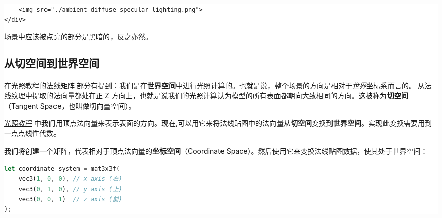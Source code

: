         <img src="./ambient_diffuse_specular_lighting.png">
    </div>
</div>

场景中应该被点亮的部分是黑暗的，反之亦然。

## 从切空间到世界空间

在[光照教程的法线矩阵](/intermediate/tutorial10-lighting/#the-normal-matrix) 部分有提到：我们是在**世界空间**中进行光照计算的。也就是说，整个场景的方向是相对于*世界*坐标系而言的。
从法线纹理中提取的法向量都处在正 Z 方向上，也就是说我们的光照计算认为模型的所有表面都朝向大致相同的方向。这被称为**切空间**（Tangent Space，也叫做切向量空间）。

[光照教程](/intermediate/tutorial10-lighting/#) 中我们用顶点法向量来表示表面的方向。现在,可以用它来将法线贴图中的法向量从**切空间**变换到**世界空间**。实现此变换需要用到一点点线性代数。

我们将创建一个矩阵，代表相对于顶点法向量的**坐标空间**（Coordinate Space）。然后使用它来变换法线贴图数据，使其处于世界空间：

```rust
let coordinate_system = mat3x3f(
    vec3(1, 0, 0), // x axis (右)
    vec3(0, 1, 0), // y axis (上)
    vec3(0, 0, 1)  // z axis (前)
);
```
